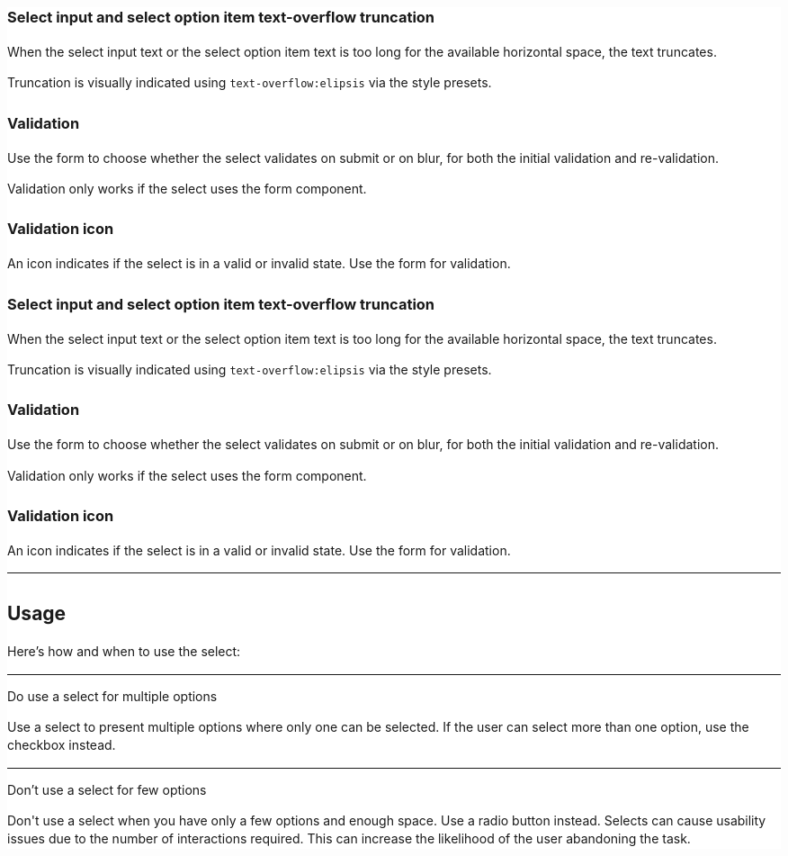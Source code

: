 ### Select input and select option item text-overflow truncation

When the select input text or the select option item text is too long for the available horizontal space, the text truncates.  
  
Truncation is visually indicated using `text-overflow:elipsis` via the style presets.

### Validation

Use the form to choose whether the select validates on submit or on blur, for both the initial validation and re-validation.

Validation only works if the select uses the form component.

### Validation icon

An icon indicates if the select is in a valid or invalid state. Use the form for validation.

### Select input and select option item text-overflow truncation

When the select input text or the select option item text is too long for the available horizontal space, the text truncates.  
  
Truncation is visually indicated using `text-overflow:elipsis` via the style presets.

### Validation

Use the form to choose whether the select validates on submit or on blur, for both the initial validation and re-validation.

Validation only works if the select uses the form component.

### Validation icon

An icon indicates if the select is in a valid or invalid state. Use the form for validation.

* * *

Usage
-----

Here’s how and when to use the select:

* * *

Do use a select for multiple options

Use a select to present multiple options where only one can be selected. If the user can select more than one option, use the checkbox instead.

* * *

Don’t use a select for few options

Don't use a select when you have only a few options and enough space. Use a radio button instead. Selects can cause usability issues due to the number of interactions required. This can increase the likelihood of the user abandoning the task.
